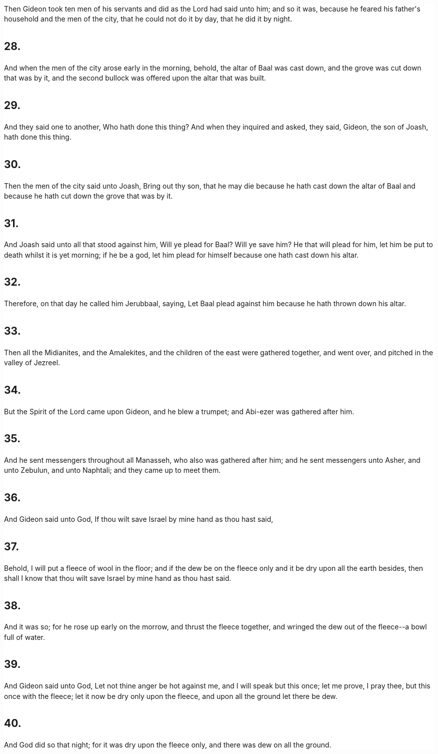 Then Gideon took ten men of his servants and did as the Lord had said unto him; and so it was, because he feared his father\'s household and the men of the city, that he could not do it by day, that he did it by night.
## 28.
And when the men of the city arose early in the morning, behold, the altar of Baal was cast down, and the grove was cut down that was by it, and the second bullock was offered upon the altar that was built.
## 29.
And they said one to another, Who hath done this thing? And when they inquired and asked, they said, Gideon, the son of Joash, hath done this thing.
## 30.
Then the men of the city said unto Joash, Bring out thy son, that he may die because he hath cast down the altar of Baal and because he hath cut down the grove that was by it.
## 31.
And Joash said unto all that stood against him, Will ye plead for Baal? Will ye save him? He that will plead for him, let him be put to death whilst it is yet morning; if he be a god, let him plead for himself because one hath cast down his altar.
## 32.
Therefore, on that day he called him Jerubbaal, saying, Let Baal plead against him because he hath thrown down his altar.
## 33.
Then all the Midianites, and the Amalekites, and the children of the east were gathered together, and went over, and pitched in the valley of Jezreel.
## 34.
But the Spirit of the Lord came upon Gideon, and he blew a trumpet; and Abi-ezer was gathered after him.
## 35.
And he sent messengers throughout all Manasseh, who also was gathered after him; and he sent messengers unto Asher, and unto Zebulun, and unto Naphtali; and they came up to meet them.
## 36.
And Gideon said unto God, If thou wilt save Israel by mine hand as thou hast said,
## 37.
Behold, I will put a fleece of wool in the floor; and if the dew be on the fleece only and it be dry upon all the earth besides, then shall I know that thou wilt save Israel by mine hand as thou hast said.
## 38.
And it was so; for he rose up early on the morrow, and thrust the fleece together, and wringed the dew out of the fleece\--a bowl full of water.
## 39.
And Gideon said unto God, Let not thine anger be hot against me, and I will speak but this once; let me prove, I pray thee, but this once with the fleece; let it now be dry only upon the fleece, and upon all the ground let there be dew.
## 40.
And God did so that night; for it was dry upon the fleece only, and there was dew on all the ground.

